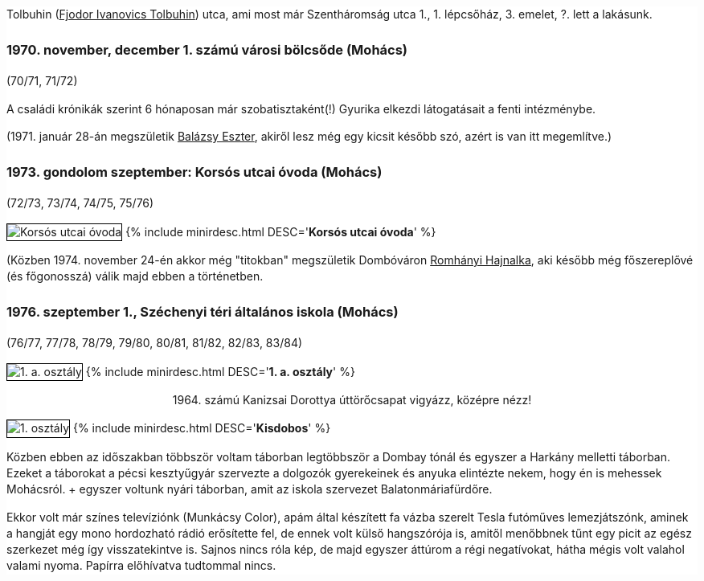Tolbuhin ([Fjodor Ivanovics Tolbuhin](https://hu.wikipedia.org/wiki/Fjodor_Ivanovics_Tolbuhin)) utca, ami most már Szentháromság utca 1., 1. lépcsőház, 3. emelet, ?. lett a lakásunk.

### 1970. november, december 1. számú városi bölcsőde (Mohács)

(70/71, 71/72) 

A családi krónikák szerint 6 hónaposan már szobatisztaként(!) Gyurika elkezdi látogatásait a fenti intézménybe.

(1971\. január 28-án megszületik [Balázsy Eszter](Balazsy_Eszter), akiről lesz még egy kicsit később szó, azért is van itt megemlítve.)

### 1973. gondolom szeptember: Korsós utcai óvoda (Mohács)

(72/73, 73/74, 74/75, 75/76)

<div class="">
<img class="shadow" style="border: 1px solid black;" src="photos/korsos_ovi.png" alt="Korsós utcai óvoda" title="Korsós utcai óvoda">
{% include minirdesc.html DESC='<b>Korsós utcai óvoda</b>' %}
</div>

(Közben 1974\. november 24-én akkor még "titokban" megszületik Dombóváron [Romhányi Hajnalka](Romhanyi_Hajnalka), aki később még főszereplővé (és főgonosszá) válik majd ebben a történetben.

### 1976. szeptember 1., Széchenyi téri általános iskola (Mohács)

(76/77, 77/78, 78/79, 79/80, 80/81, 81/82, 82/83, 83/84)

<div class="">
<img class="shadow" style="border: 1px solid black;" src="photos/szechenyi_1a.png" alt="1. a. osztály" title="1. a. osztály">
{% include minirdesc.html DESC='<b>1. a. osztály</b>' %}
</div>

<p style="text-align: center;">1964. számú Kanizsai Dorottya úttörőcsapat vigyázz, középre nézz!</p>

<div class="">
<img class="shadow" style="border: 1px solid black;" src="photos/vissza/IMG_8954_ORIGINAL.JPG" alt="1. osztály" title="1. osztály">
{% include minirdesc.html DESC='<b>Kisdobos</b>' %}
</div>

Közben ebben az időszakban többször voltam táborban legtöbbször a Dombay tónál és egyszer a Harkány melletti táborban. Ezeket a táborokat a pécsi kesztyűgyár szervezte a dolgozók gyerekeinek és anyuka elintézte nekem, hogy én is mehessek Mohácsról. + egyszer voltunk nyári táborban, amit az iskola szervezet Balatonmáriafürdőre.

Ekkor volt már színes televíziónk (Munkácsy Color), apám által készített fa vázba szerelt Tesla futóműves lemezjátszónk, aminek a hangját egy mono hordozható rádió erősítette fel, de ennek volt külső hangszórója is, amitől menőbbnek tűnt egy picit az egész szerkezet még így visszatekintve is. Sajnos nincs róla kép, de majd egyszer áttúrom a régi negatívokat, hátha mégis volt valahol valami nyoma. Papírra előhívatva tudtommal nincs.
